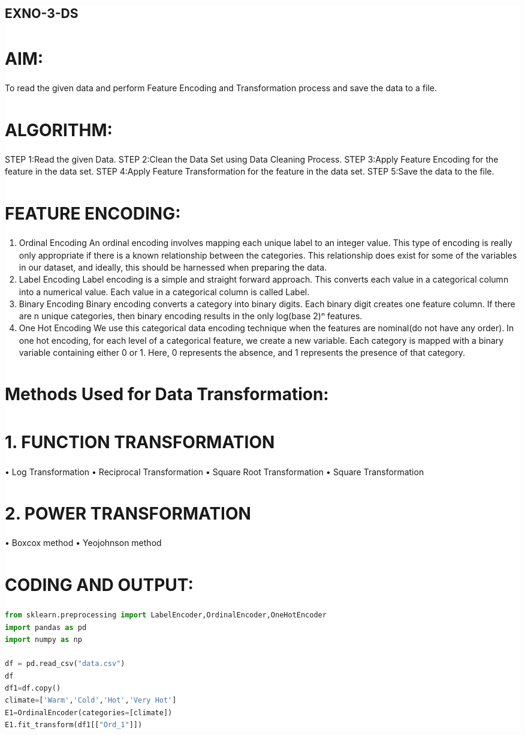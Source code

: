 ## EXNO-3-DS

# AIM:
To read the given data and perform Feature Encoding and Transformation process and save the data to a file.

# ALGORITHM:
STEP 1:Read the given Data.
STEP 2:Clean the Data Set using Data Cleaning Process.
STEP 3:Apply Feature Encoding for the feature in the data set.
STEP 4:Apply Feature Transformation for the feature in the data set.
STEP 5:Save the data to the file.

# FEATURE ENCODING:
1. Ordinal Encoding
An ordinal encoding involves mapping each unique label to an integer value. This type of encoding is really only appropriate if there is a known relationship between the categories. This relationship does exist for some of the variables in our dataset, and ideally, this should be harnessed when preparing the data.
2. Label Encoding
Label encoding is a simple and straight forward approach. This converts each value in a categorical column into a numerical value. Each value in a categorical column is called Label.
3. Binary Encoding
Binary encoding converts a category into binary digits. Each binary digit creates one feature column. If there are n unique categories, then binary encoding results in the only log(base 2)ⁿ features.
4. One Hot Encoding
We use this categorical data encoding technique when the features are nominal(do not have any order). In one hot encoding, for each level of a categorical feature, we create a new variable. Each category is mapped with a binary variable containing either 0 or 1. Here, 0 represents the absence, and 1 represents the presence of that category.

# Methods Used for Data Transformation:
  # 1. FUNCTION TRANSFORMATION
• Log Transformation
• Reciprocal Transformation
• Square Root Transformation
• Square Transformation
  # 2. POWER TRANSFORMATION
• Boxcox method
• Yeojohnson method

# CODING AND OUTPUT:
```py
from sklearn.preprocessing import LabelEncoder,OrdinalEncoder,OneHotEncoder
import pandas as pd
import numpy as np

df = pd.read_csv("data.csv")
df
df1=df.copy()
climate=['Warm','Cold','Hot','Very Hot']
E1=OrdinalEncoder(categories=[climate])
E1.fit_transform(df1[["Ord_1"]])
```